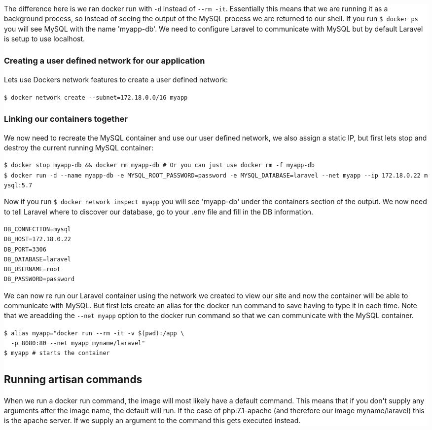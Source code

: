 The difference here is we ran docker run with `-d` instead of `--rm -it`. Essentially this means that we are running it as a background process, so instead of seeing the output of the MySQL process we are returned to our shell. If you run `$ docker ps` you will see MySQL with the name 'myapp-db'. We need to configure Laravel to communicate with MySQL but by default Laravel is setup to use localhost.

### Creating a user defined network for our application

Lets use Dockers network features to create a user defined network:

```
$ docker network create --subnet=172.18.0.0/16 myapp
```

### Linking our containers together

We now need to recreate the MySQL container and use our user defined network, we also assign a static IP, but first lets stop and destroy the current running MySQL container:

```
$ docker stop myapp-db && docker rm myapp-db # Or you can just use docker rm -f myapp-db
$ docker run -d --name myapp-db -e MYSQL_ROOT_PASSWORD=password -e MYSQL_DATABASE=laravel --net myapp --ip 172.18.0.22 mysql:5.7
```

Now if you run `$ docker network inspect myapp` you will see 'myapp-db' under the containers section of the output. We now need to tell Laravel where to discover our database, go to your .env file and fill in the DB information.

```
DB_CONNECTION=mysql
DB_HOST=172.18.0.22
DB_PORT=3306
DB_DATABASE=laravel
DB_USERNAME=root
DB_PASSWORD=password
```

We can now re run our Laravel container using the network we created to view our site and now the container will be able to communicate with MySQL. But first lets create an alias for the docker run command to save having to type it in each time. Note that we areadding the `--net myapp` option to the docker run command so that we can communicate with the MySQL container.

```
$ alias myapp="docker run --rm -it -v $(pwd):/app \
  -p 8080:80 --net myapp myname/laravel"
$ myapp # starts the container
```


## Running artisan commands

When we run a docker run command, the image will most likely have a default command. This means that if you don't supply any arguments after the image name, the default will run. If the case of php:7.1-apache (and therefore our image myname/laravel) this is the apache server. If we supply an argument to the command this gets executed instead.
